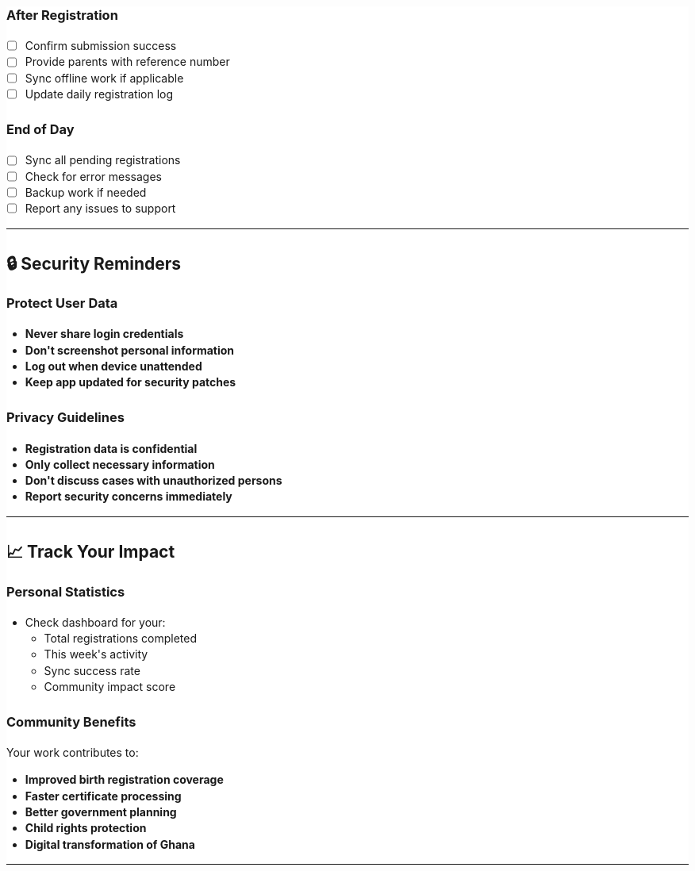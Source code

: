 ### After Registration
- [ ] Confirm submission success
- [ ] Provide parents with reference number  
- [ ] Sync offline work if applicable
- [ ] Update daily registration log

### End of Day
- [ ] Sync all pending registrations
- [ ] Check for error messages
- [ ] Backup work if needed
- [ ] Report any issues to support

---

## 🔒 Security Reminders

### Protect User Data
- **Never share login credentials**
- **Don't screenshot personal information**
- **Log out when device unattended**
- **Keep app updated for security patches**

### Privacy Guidelines
- **Registration data is confidential**
- **Only collect necessary information**
- **Don't discuss cases with unauthorized persons**
- **Report security concerns immediately**

---

## 📈 Track Your Impact

### Personal Statistics
- Check dashboard for your:
  - Total registrations completed
  - This week's activity  
  - Sync success rate
  - Community impact score

### Community Benefits
Your work contributes to:
- **Improved birth registration coverage**
- **Faster certificate processing**
- **Better government planning**
- **Child rights protection**
- **Digital transformation of Ghana**

---
